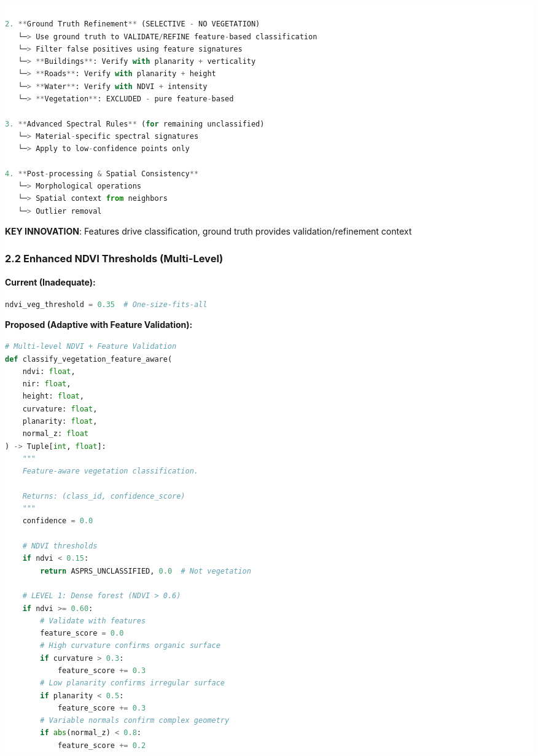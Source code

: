 ```python

2. **Ground Truth Refinement** (SELECTIVE - NO VEGETATION)
   └─> Use ground truth to VALIDATE/REFINE feature-based classification
   └─> Filter false positives using feature signatures
   └─> **Buildings**: Verify with planarity + verticality
   └─> **Roads**: Verify with planarity + height
   └─> **Water**: Verify with NDVI + intensity
   └─> **Vegetation**: EXCLUDED - pure feature-based

3. **Advanced Spectral Rules** (for remaining unclassified)
   └─> Material-specific spectral signatures
   └─> Apply to low-confidence points only

4. **Post-processing & Spatial Consistency**
   └─> Morphological operations
   └─> Spatial context from neighbors
   └─> Outlier removal
```

**KEY INNOVATION**: Features drive classification, ground truth provides validation/refinement context

### 2.2 Enhanced NDVI Thresholds (Multi-Level)

**Current (Inadequate):**

```python
ndvi_veg_threshold = 0.35  # One-size-fits-all
```

**Proposed (Adaptive with Feature Validation):**

```python
# Multi-level NDVI + Feature Validation
def classify_vegetation_feature_aware(
    ndvi: float,
    nir: float,
    height: float,
    curvature: float,
    planarity: float,
    normal_z: float
) -> Tuple[int, float]:
    """
    Feature-aware vegetation classification.

    Returns: (class_id, confidence_score)
    """
    confidence = 0.0

    # NDVI thresholds
    if ndvi < 0.15:
        return ASPRS_UNCLASSIFIED, 0.0  # Not vegetation

    # LEVEL 1: Dense forest (NDVI > 0.6)
    if ndvi >= 0.60:
        # Validate with features
        feature_score = 0.0
        # High curvature confirms organic surface
        if curvature > 0.3:
            feature_score += 0.3
        # Low planarity confirms irregular surface
        if planarity < 0.5:
            feature_score += 0.3
        # Variable normals confirm complex geometry
        if abs(normal_z) < 0.8:
            feature_score += 0.2
```